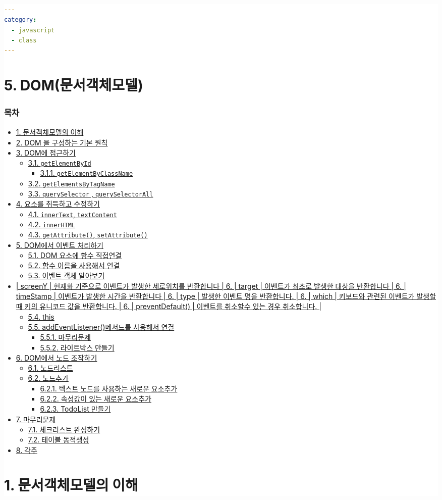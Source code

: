 ```yaml
---
category:
  - javascript
  - class
---
```


# 5. DOM(문서객체모델) 

### 목차 

- [1. 문서객체모델의 이해](#1-문서객체모델의-이해)
- [2. DOM 을 구성하는 기본 원칙](#2-dom-을-구성하는-기본-원칙)
- [3. DOM에 접근하기](#3-dom에-접근하기)
	- [3.1. `getElementById`](#31-getelementbyid)
		- [3.1.1. `getElementByClassName`](#311-getelementbyclassname)
	- [3.2. `getElementsByTagName`](#32-getelementsbytagname)
	- [3.3. `querySelector` , `querySelectorAll`](#33-queryselector--queryselectorall)
- [4. 요소를 취득하고 수정하기](#4-요소를-취득하고-수정하기)
	- [4.1. `innerText`, `textContent`](#41-innertext-textcontent)
	- [4.2. `innerHTML`](#42-innerhtml)
	- [4.3. `getAttribute()`, `setAttribute()`](#43-getattribute-setattribute)
- [5. DOM에서 이벤트 처리하기](#5-dom에서-이벤트-처리하기)
	- [5.1. DOM 요소에 함수 직접연결](#51-dom-요소에-함수-직접연결)
	- [5.2. 함수 이름을 사용해서 연결](#52-함수-이름을-사용해서-연결)
	- [5.3. 이벤트 객체 알아보기](#53-이벤트-객체-알아보기)
- [| screenY | 현재화 기준으로 이벤트가 발생한 세로위치를 반환합니다 | 6. | target | 이벤트가 최초로 발생한 대상을 반환합니다 | 6. | timeStamp | 이벤트가 발생한 시간을 반환합니다 | 6. | type | 발생한 이벤트 명을 반환합니다. | 6. | which | 키보드와 관련된 이벤트가 발생할 때 키의 유니코드 값을 반환합니다. | 6. | preventDefault() | 이벤트를 취소할수 있는 경우 취소합니다. |](#-screeny--현재화-기준으로-이벤트가-발생한-세로위치를-반환합니다--6--target--이벤트가-최초로-발생한-대상을-반환합니다--6--timestamp--이벤트가-발생한-시간을-반환합니다--6--type--발생한-이벤트-명을-반환합니다--6--which--키보드와-관련된-이벤트가-발생할-때-키의-유니코드-값을-반환합니다--6--preventdefault--이벤트를-취소할수-있는-경우-취소합니다-)
	- [5.4. this](#54-this)
	- [5.5. addEventListener()메서드를 사용해서 연결](#55-addeventlistener메서드를-사용해서-연결)
		- [5.5.1. 마무리문제](#551-마무리문제)
		- [5.5.2. 라이트박스 만들기](#552-라이트박스-만들기)
- [6. DOM에서 노드 조작하기](#6-dom에서-노드-조작하기)
	- [6.1. 노드리스트](#61-노드리스트)
	- [6.2. 노드추가](#62-노드추가)
		- [6.2.1. 텍스트 노드를 사용하는 새로운 요소추가](#621-텍스트-노드를-사용하는-새로운-요소추가)
		- [6.2.2. 속성값이 있는 새로운 요소추가](#622-속성값이-있는-새로운-요소추가)
		- [6.2.3. TodoList 만들기](#623-todolist-만들기)
- [7. 마무리문제](#7-마무리문제)
	- [7.1. 체크리스트 완성하기](#71-체크리스트-완성하기)
	- [7.2. 테이블 동적생성](#72-테이블-동적생성)
- [8. 각주](#8-각주)

# 1. 문서객체모델의 이해
